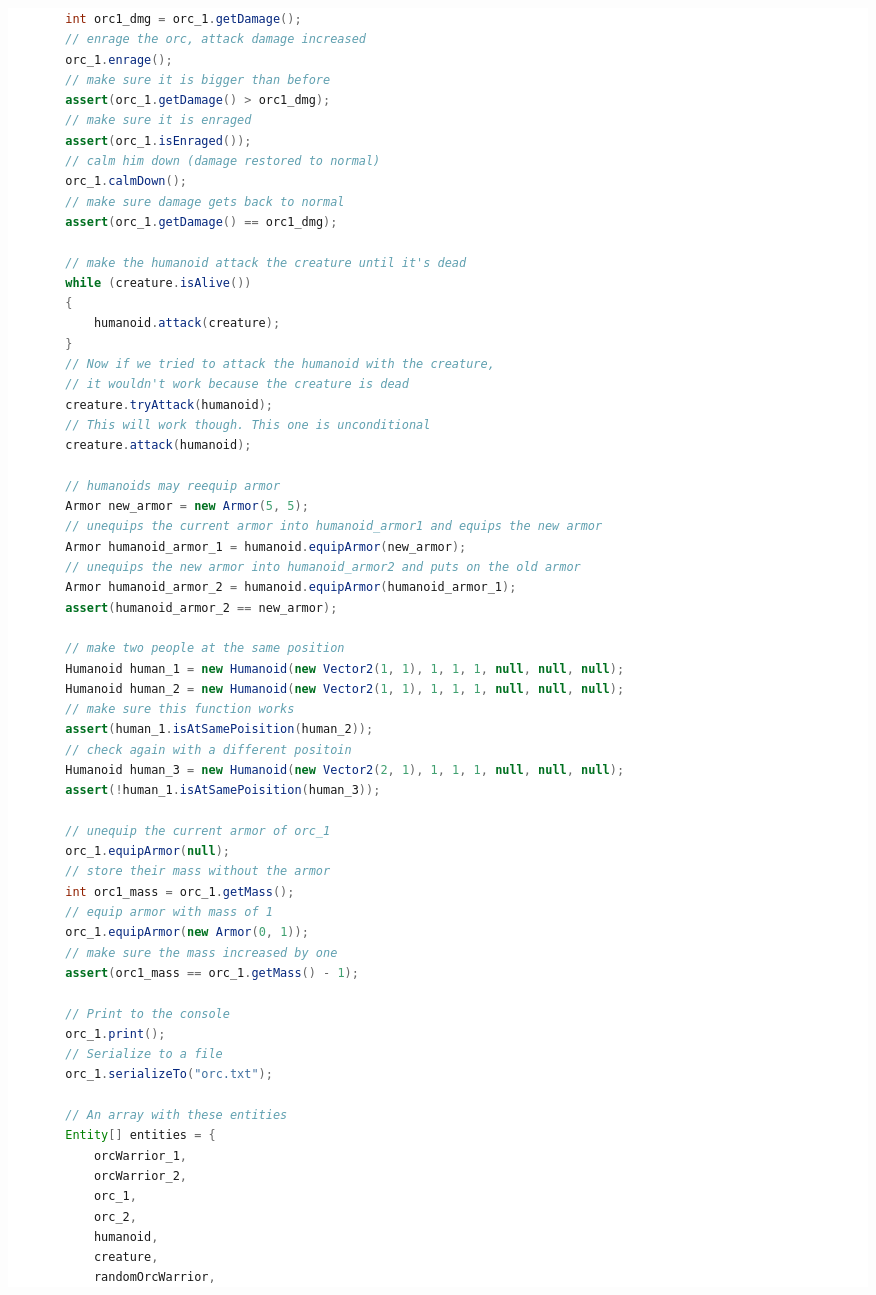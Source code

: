 ```java
        int orc1_dmg = orc_1.getDamage();
        // enrage the orc, attack damage increased
        orc_1.enrage();
        // make sure it is bigger than before
        assert(orc_1.getDamage() > orc1_dmg);
        // make sure it is enraged
        assert(orc_1.isEnraged());
        // calm him down (damage restored to normal)
        orc_1.calmDown();
        // make sure damage gets back to normal
        assert(orc_1.getDamage() == orc1_dmg);

        // make the humanoid attack the creature until it's dead
        while (creature.isAlive())
        {
            humanoid.attack(creature);
        }
        // Now if we tried to attack the humanoid with the creature, 
        // it wouldn't work because the creature is dead
        creature.tryAttack(humanoid);
        // This will work though. This one is unconditional
        creature.attack(humanoid);

        // humanoids may reequip armor
        Armor new_armor = new Armor(5, 5);
        // unequips the current armor into humanoid_armor1 and equips the new armor
        Armor humanoid_armor_1 = humanoid.equipArmor(new_armor);
        // unequips the new armor into humanoid_armor2 and puts on the old armor
        Armor humanoid_armor_2 = humanoid.equipArmor(humanoid_armor_1);
        assert(humanoid_armor_2 == new_armor);

        // make two people at the same position
        Humanoid human_1 = new Humanoid(new Vector2(1, 1), 1, 1, 1, null, null, null);
        Humanoid human_2 = new Humanoid(new Vector2(1, 1), 1, 1, 1, null, null, null);
        // make sure this function works
        assert(human_1.isAtSamePoisition(human_2));
        // check again with a different positoin
        Humanoid human_3 = new Humanoid(new Vector2(2, 1), 1, 1, 1, null, null, null);
        assert(!human_1.isAtSamePoisition(human_3));

        // unequip the current armor of orc_1
        orc_1.equipArmor(null);
        // store their mass without the armor
        int orc1_mass = orc_1.getMass();
        // equip armor with mass of 1
        orc_1.equipArmor(new Armor(0, 1));
        // make sure the mass increased by one
        assert(orc1_mass == orc_1.getMass() - 1);

        // Print to the console
        orc_1.print();
        // Serialize to a file
        orc_1.serializeTo("orc.txt");

        // An array with these entities
        Entity[] entities = {
            orcWarrior_1,
            orcWarrior_2,
            orc_1,
            orc_2,
            humanoid,
            creature,
            randomOrcWarrior,
```